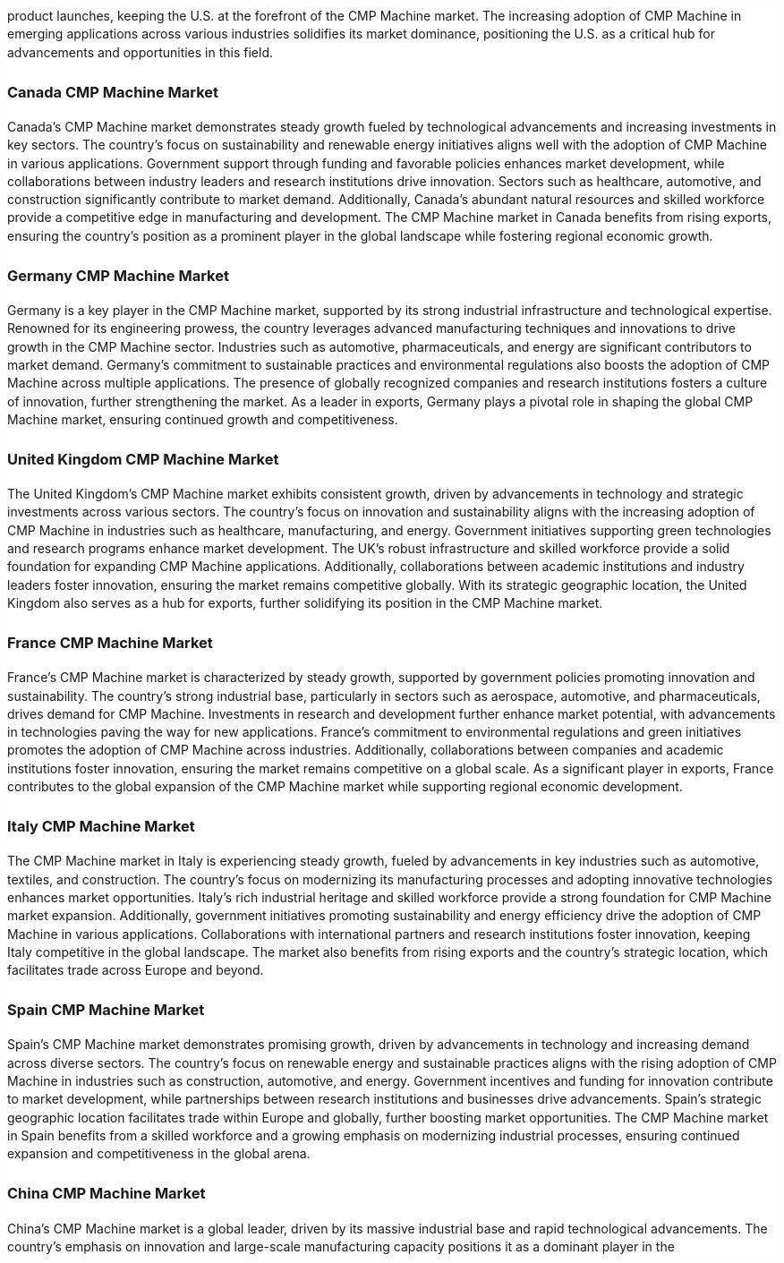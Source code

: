 product launches, keeping the U.S. at the forefront of the CMP Machine market. The increasing adoption of CMP Machine in emerging applications across various industries solidifies its market dominance, positioning the U.S. as a critical hub for advancements and opportunities in this field.</p><h3>Canada CMP Machine Market</h3><p>Canada&rsquo;s CMP Machine market demonstrates steady growth fueled by technological advancements and increasing investments in key sectors. The country&rsquo;s focus on sustainability and renewable energy initiatives aligns well with the adoption of CMP Machine in various applications. Government support through funding and favorable policies enhances market development, while collaborations between industry leaders and research institutions drive innovation. Sectors such as healthcare, automotive, and construction significantly contribute to market demand. Additionally, Canada&rsquo;s abundant natural resources and skilled workforce provide a competitive edge in manufacturing and development. The CMP Machine market in Canada benefits from rising exports, ensuring the country&rsquo;s position as a prominent player in the global landscape while fostering regional economic growth.</p><h3>Germany CMP Machine Market</h3><p>Germany is a key player in the CMP Machine market, supported by its strong industrial infrastructure and technological expertise. Renowned for its engineering prowess, the country leverages advanced manufacturing techniques and innovations to drive growth in the CMP Machine sector. Industries such as automotive, pharmaceuticals, and energy are significant contributors to market demand. Germany&rsquo;s commitment to sustainable practices and environmental regulations also boosts the adoption of CMP Machine across multiple applications. The presence of globally recognized companies and research institutions fosters a culture of innovation, further strengthening the market. As a leader in exports, Germany plays a pivotal role in shaping the global CMP Machine market, ensuring continued growth and competitiveness.</p><h3>United Kingdom CMP Machine Market</h3><p>The United Kingdom&rsquo;s CMP Machine market exhibits consistent growth, driven by advancements in technology and strategic investments across various sectors. The country&rsquo;s focus on innovation and sustainability aligns with the increasing adoption of CMP Machine in industries such as healthcare, manufacturing, and energy. Government initiatives supporting green technologies and research programs enhance market development. The UK&rsquo;s robust infrastructure and skilled workforce provide a solid foundation for expanding CMP Machine applications. Additionally, collaborations between academic institutions and industry leaders foster innovation, ensuring the market remains competitive globally. With its strategic geographic location, the United Kingdom also serves as a hub for exports, further solidifying its position in the CMP Machine market.</p><h3>France CMP Machine Market</h3><p>France&rsquo;s CMP Machine market is characterized by steady growth, supported by government policies promoting innovation and sustainability. The country&rsquo;s strong industrial base, particularly in sectors such as aerospace, automotive, and pharmaceuticals, drives demand for CMP Machine. Investments in research and development further enhance market potential, with advancements in technologies paving the way for new applications. France&rsquo;s commitment to environmental regulations and green initiatives promotes the adoption of CMP Machine across industries. Additionally, collaborations between companies and academic institutions foster innovation, ensuring the market remains competitive on a global scale. As a significant player in exports, France contributes to the global expansion of the CMP Machine market while supporting regional economic development.</p><h3>Italy CMP Machine Market</h3><p>The CMP Machine market in Italy is experiencing steady growth, fueled by advancements in key industries such as automotive, textiles, and construction. The country&rsquo;s focus on modernizing its manufacturing processes and adopting innovative technologies enhances market opportunities. Italy&rsquo;s rich industrial heritage and skilled workforce provide a strong foundation for CMP Machine market expansion. Additionally, government initiatives promoting sustainability and energy efficiency drive the adoption of CMP Machine in various applications. Collaborations with international partners and research institutions foster innovation, keeping Italy competitive in the global landscape. The market also benefits from rising exports and the country&rsquo;s strategic location, which facilitates trade across Europe and beyond.</p><h3>Spain CMP Machine Market</h3><p>Spain&rsquo;s CMP Machine market demonstrates promising growth, driven by advancements in technology and increasing demand across diverse sectors. The country&rsquo;s focus on renewable energy and sustainable practices aligns with the rising adoption of CMP Machine in industries such as construction, automotive, and energy. Government incentives and funding for innovation contribute to market development, while partnerships between research institutions and businesses drive advancements. Spain&rsquo;s strategic geographic location facilitates trade within Europe and globally, further boosting market opportunities. The CMP Machine market in Spain benefits from a skilled workforce and a growing emphasis on modernizing industrial processes, ensuring continued expansion and competitiveness in the global arena.</p><h3>China CMP Machine Market</h3><p>China&rsquo;s CMP Machine market is a global leader, driven by its massive industrial base and rapid technological advancements. The country&rsquo;s emphasis on innovation and large-scale manufacturing capacity positions it as a dominant player in the